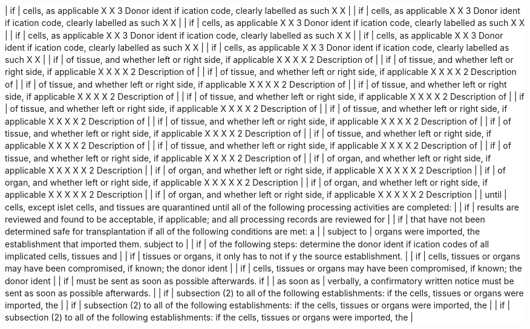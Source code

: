 | if          | cells, as applicable X X 3 Donor ident if ication code, clearly labelled as such X X                                          |
| if          | cells, as applicable X X 3 Donor ident if ication code, clearly labelled as such X X                                          |
| if          | cells, as applicable X X 3 Donor ident if ication code, clearly labelled as such X X                                          |
| if          | cells, as applicable X X 3 Donor ident if ication code, clearly labelled as such X X                                          |
| if          | cells, as applicable X X 3 Donor ident if ication code, clearly labelled as such X X                                          |
| if          | cells, as applicable X X 3 Donor ident if ication code, clearly labelled as such X X                                          |
| if          | of tissue, and whether left or right side, if applicable X X X X 2 Description of                                             |
| if          | of tissue, and whether left or right side, if applicable X X X X 2 Description of                                             |
| if          | of tissue, and whether left or right side, if applicable X X X X 2 Description of                                             |
| if          | of tissue, and whether left or right side, if applicable X X X X 2 Description of                                             |
| if          | of tissue, and whether left or right side, if applicable X X X X 2 Description of                                             |
| if          | of tissue, and whether left or right side, if applicable X X X X 2 Description of                                             |
| if          | of tissue, and whether left or right side, if applicable X X X X 2 Description of                                             |
| if          | of tissue, and whether left or right side, if applicable X X X X 2 Description of                                             |
| if          | of tissue, and whether left or right side, if applicable X X X X 2 Description of                                             |
| if          | of tissue, and whether left or right side, if applicable X X X X 2 Description of                                             |
| if          | of tissue, and whether left or right side, if applicable X X X X 2 Description of                                             |
| if          | of tissue, and whether left or right side, if applicable X X X X 2 Description of                                             |
| if          | of tissue, and whether left or right side, if applicable X X X X 2 Description of                                             |
| if          | of organ, and whether left or right side, if applicable X X X X X 2 Description                                               |
| if          | of organ, and whether left or right side, if applicable X X X X X 2 Description                                               |
| if          | of organ, and whether left or right side, if applicable X X X X X 2 Description                                               |
| if          | of organ, and whether left or right side, if applicable X X X X X 2 Description                                               |
| if          | of organ, and whether left or right side, if applicable X X X X X 2 Description                                               |
| until       | cells, except islet cells, and tissues are quarantined until all of the following processing activities are completed:        |
| if          | results are reviewed and found to be acceptable, if applicable; and all processing records are reviewed for                   |
| if          | that have not been determined safe for transplantation if all of the following conditions are met: a                          |
| subject to  | organs were imported, the establishment that imported them. subject to                                                        |
| if          | of the following steps: determine the donor ident if ication codes of all implicated cells, tissues and                       |
| if          | tissues or organs, it only has to not if y the source establishment.                                                          |
| if          | cells, tissues or organs may have been compromised, if  known; the donor ident                                                |
| if          | cells, tissues or organs may have been compromised, if  known; the donor ident                                                |
| if          | must be sent as soon as possible afterwards. if                                                                               |
| as soon as  | verbally, a confirmatory written notice must be sent as soon as  possible afterwards.                                         |
| if          | subsection (2) to all of the following establishments: if the cells, tissues or organs were imported, the                     |
| if          | subsection (2) to all of the following establishments: if the cells, tissues or organs were imported, the                     |
| if          | subsection (2) to all of the following establishments: if the cells, tissues or organs were imported, the                     |
